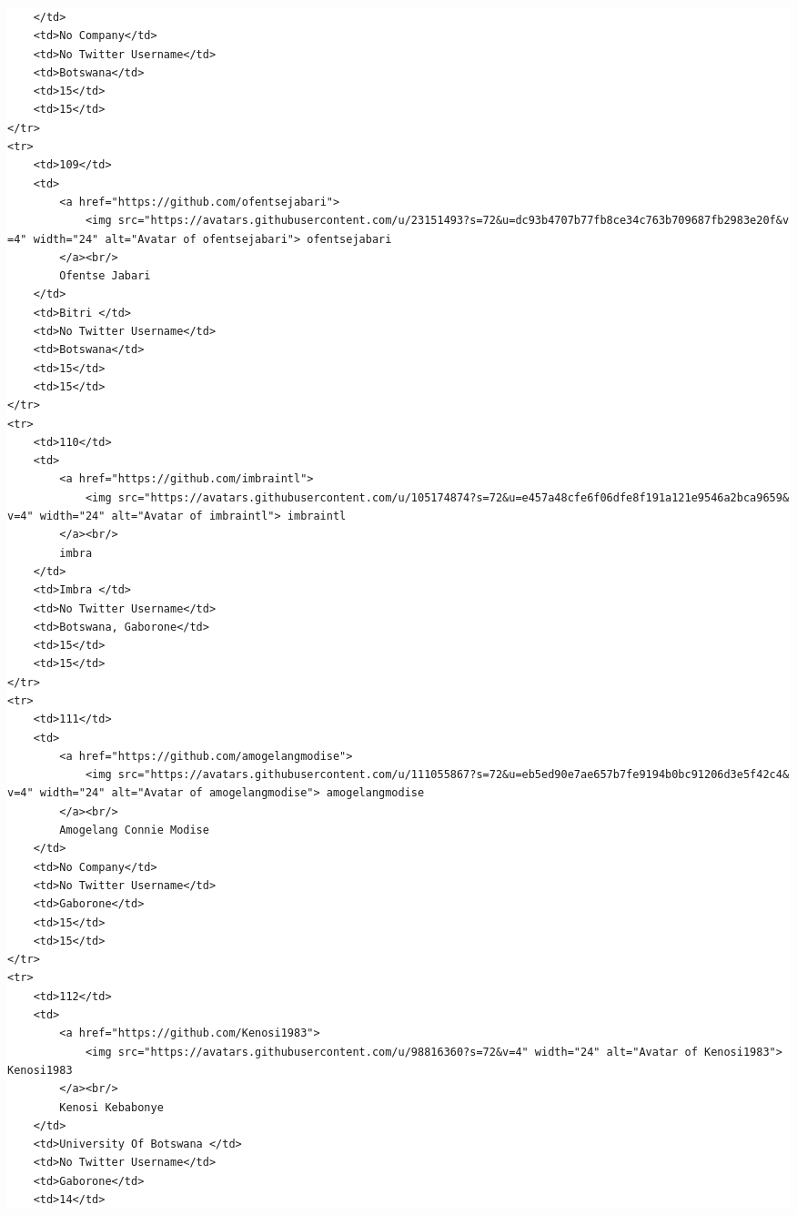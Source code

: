 		</td>
		<td>No Company</td>
		<td>No Twitter Username</td>
		<td>Botswana</td>
		<td>15</td>
		<td>15</td>
	</tr>
	<tr>
		<td>109</td>
		<td>
			<a href="https://github.com/ofentsejabari">
				<img src="https://avatars.githubusercontent.com/u/23151493?s=72&u=dc93b4707b77fb8ce34c763b709687fb2983e20f&v=4" width="24" alt="Avatar of ofentsejabari"> ofentsejabari
			</a><br/>
			Ofentse Jabari
		</td>
		<td>Bitri </td>
		<td>No Twitter Username</td>
		<td>Botswana</td>
		<td>15</td>
		<td>15</td>
	</tr>
	<tr>
		<td>110</td>
		<td>
			<a href="https://github.com/imbraintl">
				<img src="https://avatars.githubusercontent.com/u/105174874?s=72&u=e457a48cfe6f06dfe8f191a121e9546a2bca9659&v=4" width="24" alt="Avatar of imbraintl"> imbraintl
			</a><br/>
			imbra
		</td>
		<td>Imbra </td>
		<td>No Twitter Username</td>
		<td>Botswana, Gaborone</td>
		<td>15</td>
		<td>15</td>
	</tr>
	<tr>
		<td>111</td>
		<td>
			<a href="https://github.com/amogelangmodise">
				<img src="https://avatars.githubusercontent.com/u/111055867?s=72&u=eb5ed90e7ae657b7fe9194b0bc91206d3e5f42c4&v=4" width="24" alt="Avatar of amogelangmodise"> amogelangmodise
			</a><br/>
			Amogelang Connie Modise
		</td>
		<td>No Company</td>
		<td>No Twitter Username</td>
		<td>Gaborone</td>
		<td>15</td>
		<td>15</td>
	</tr>
	<tr>
		<td>112</td>
		<td>
			<a href="https://github.com/Kenosi1983">
				<img src="https://avatars.githubusercontent.com/u/98816360?s=72&v=4" width="24" alt="Avatar of Kenosi1983"> Kenosi1983
			</a><br/>
			Kenosi Kebabonye
		</td>
		<td>University Of Botswana </td>
		<td>No Twitter Username</td>
		<td>Gaborone</td>
		<td>14</td>